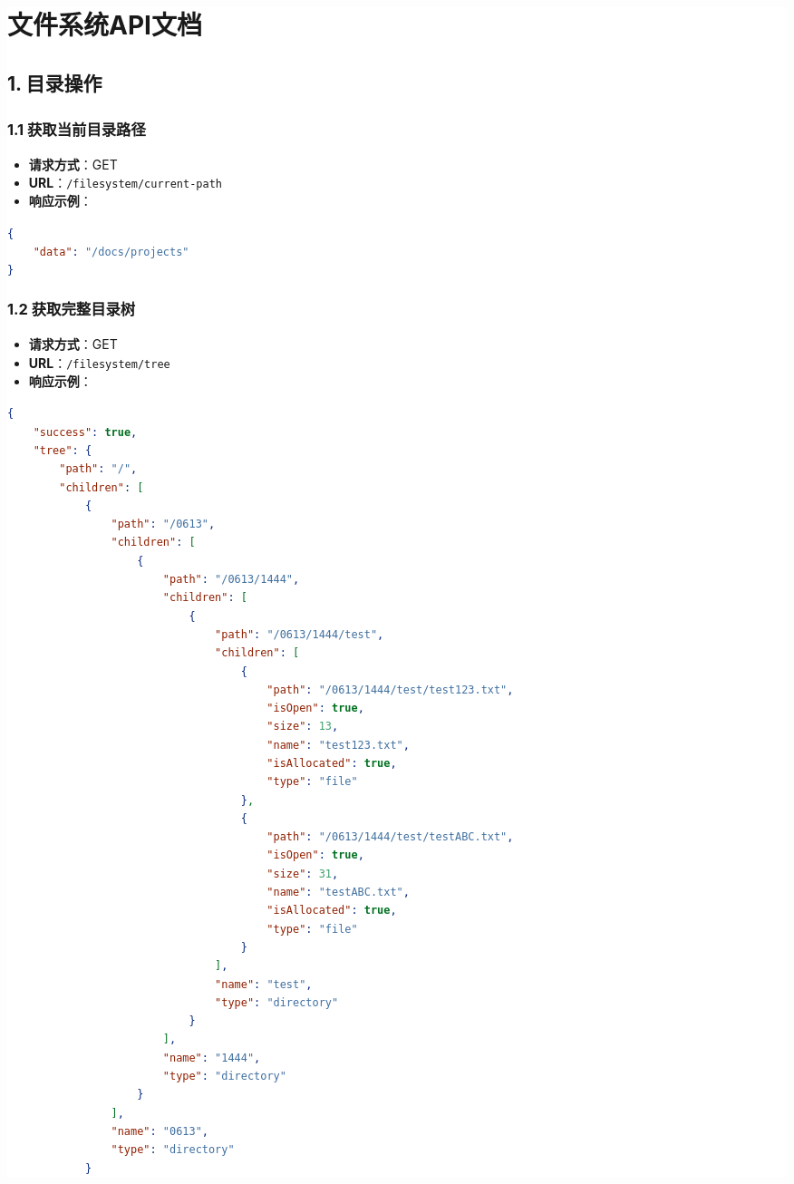 # 文件系统API文档

## 1. 目录操作

### 1.1 获取当前目录路径
- **请求方式**：GET
- **URL**：`/filesystem/current-path`
- **响应示例**：
```json
{
    "data": "/docs/projects"
}
```

### 1.2 获取完整目录树
- **请求方式**：GET
- **URL**：`/filesystem/tree`
- **响应示例**：
```json
{
    "success": true,
    "tree": {
        "path": "/",
        "children": [
            {
                "path": "/0613",
                "children": [
                    {
                        "path": "/0613/1444",
                        "children": [
                            {
                                "path": "/0613/1444/test",
                                "children": [
                                    {
                                        "path": "/0613/1444/test/test123.txt",
                                        "isOpen": true,
                                        "size": 13,
                                        "name": "test123.txt",
                                        "isAllocated": true,
                                        "type": "file"
                                    },
                                    {
                                        "path": "/0613/1444/test/testABC.txt",
                                        "isOpen": true,
                                        "size": 31,
                                        "name": "testABC.txt",
                                        "isAllocated": true,
                                        "type": "file"
                                    }
                                ],
                                "name": "test",
                                "type": "directory"
                            }
                        ],
                        "name": "1444",
                        "type": "directory"
                    }
                ],
                "name": "0613",
                "type": "directory"
            }
```